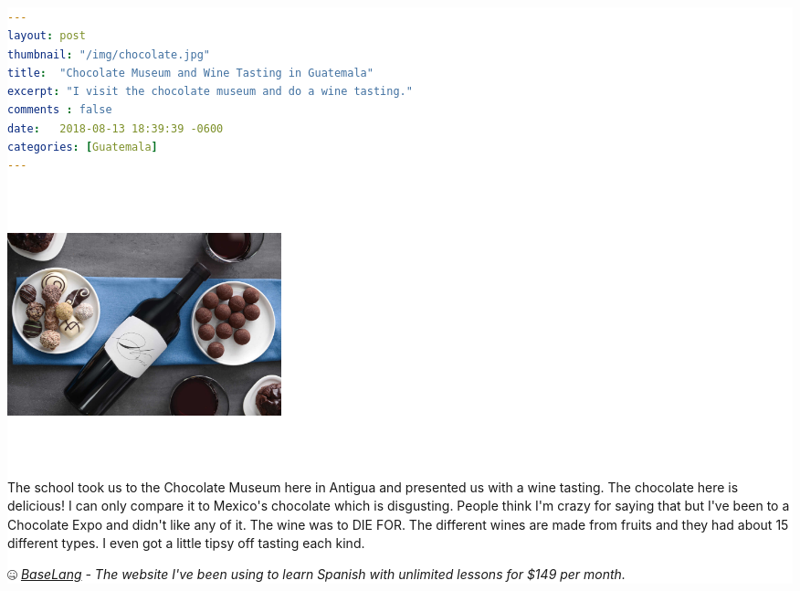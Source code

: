 ```yaml
---
layout: post
thumbnail: "/img/chocolate.jpg"
title:  "Chocolate Museum and Wine Tasting in Guatemala"
excerpt: "I visit the chocolate museum and do a wine tasting."
comments : false
date:   2018-08-13 18:39:39 -0600
categories: [Guatemala]
---
```


<img src="/img/chocolate.jpg" width="300" height="300" alt="Chocolate">

The school took us to the Chocolate Museum here in Antigua and presented us with a wine tasting. The chocolate here is delicious! I can only compare it to Mexico's chocolate which is disgusting. People think I'm crazy for saying that but I've been to a Chocolate Expo and didn't like any of it. The wine was to DIE FOR. The different wines are made from fruits and they had about 15 different types. I even got a little tipsy off tasting each kind.

🤐 <i><a href="https://baselang.com/signup/?referral=me%40elyserobinson.com" target="_blank">BaseLang</a> - The website I've been using to learn Spanish with unlimited lessons for $149 per month.</i><br>
